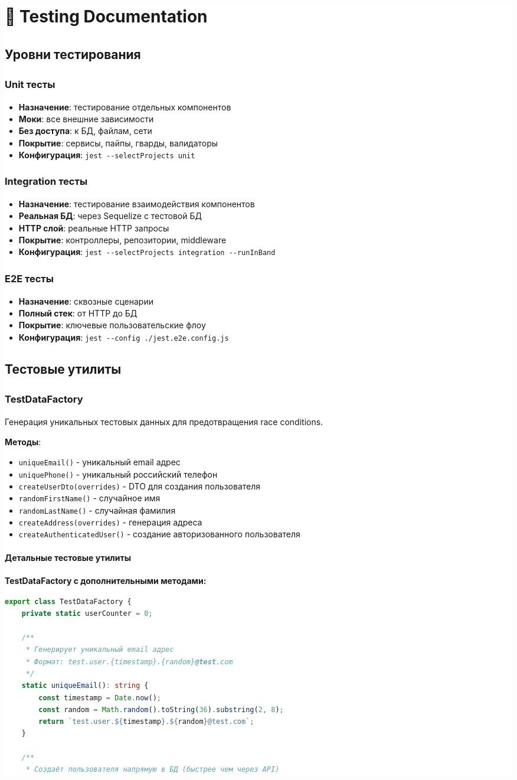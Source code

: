 # 🧪 Testing Documentation

## Уровни тестирования

### Unit тесты

- **Назначение**: тестирование отдельных компонентов
- **Моки**: все внешние зависимости
- **Без доступа**: к БД, файлам, сети
- **Покрытие**: сервисы, пайпы, гварды, валидаторы
- **Конфигурация**: `jest --selectProjects unit`

### Integration тесты

- **Назначение**: тестирование взаимодействия компонентов
- **Реальная БД**: через Sequelize с тестовой БД
- **HTTP слой**: реальные HTTP запросы
- **Покрытие**: контроллеры, репозитории, middleware
- **Конфигурация**: `jest --selectProjects integration --runInBand`

### E2E тесты

- **Назначение**: сквозные сценарии
- **Полный стек**: от HTTP до БД
- **Покрытие**: ключевые пользовательские флоу
- **Конфигурация**: `jest --config ./jest.e2e.config.js`

## Тестовые утилиты

### TestDataFactory

Генерация уникальных тестовых данных для предотвращения race conditions.

**Методы**:

- `uniqueEmail()` - уникальный email адрес
- `uniquePhone()` - уникальный российский телефон
- `createUserDto(overrides)` - DTO для создания пользователя
- `randomFirstName()` - случайное имя
- `randomLastName()` - случайная фамилия
- `createAddress(overrides)` - генерация адреса
- `createAuthenticatedUser()` - создание авторизованного пользователя

#### Детальные тестовые утилиты

**TestDataFactory с дополнительными методами:**

```typescript
export class TestDataFactory {
    private static userCounter = 0;

    /**
     * Генерирует уникальный email адрес
     * Формат: test.user.{timestamp}.{random}@test.com
     */
    static uniqueEmail(): string {
        const timestamp = Date.now();
        const random = Math.random().toString(36).substring(2, 8);
        return `test.user.${timestamp}.${random}@test.com`;
    }

    /**
     * Создаёт пользователя напрямую в БД (быстрее чем через API)
```